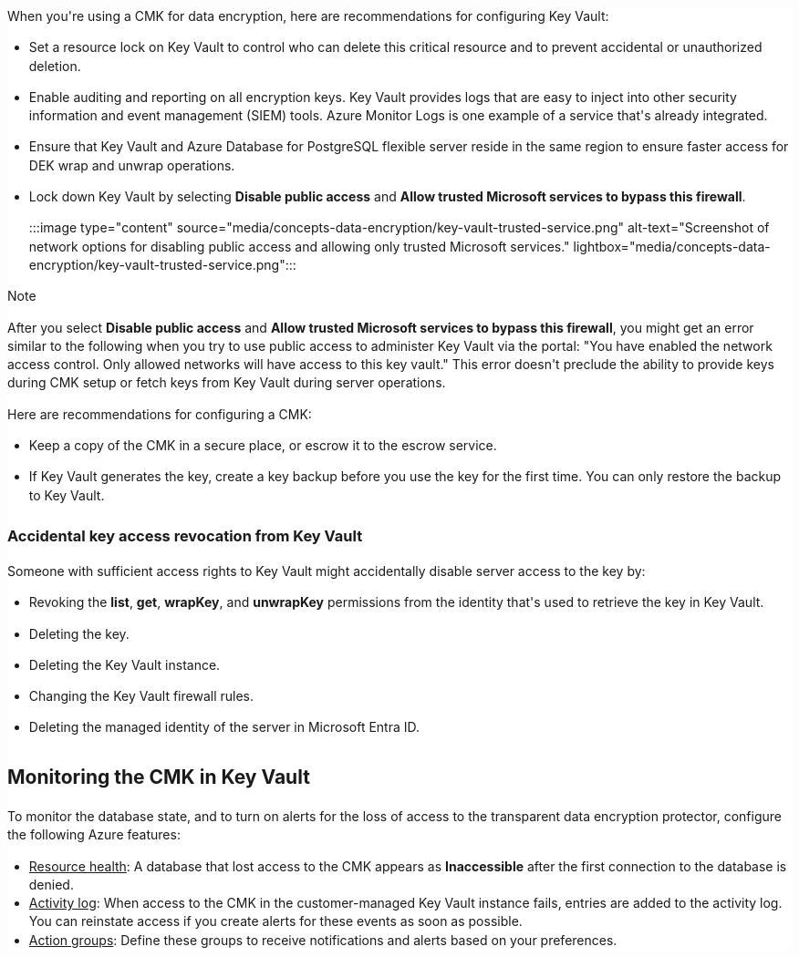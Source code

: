 When you're using a CMK for data encryption, here are recommendations for configuring Key Vault:

- Set a resource lock on Key Vault to control who can delete this critical resource and to prevent accidental or unauthorized deletion.

- Enable auditing and reporting on all encryption keys. Key Vault provides logs that are easy to inject into other security information and event management (SIEM) tools. Azure Monitor Logs is one example of a service that's already integrated.

- Ensure that Key Vault and Azure Database for PostgreSQL flexible server reside in the same region to ensure faster access for DEK wrap and unwrap operations.

- Lock down Key Vault by selecting **Disable public access** and **Allow trusted Microsoft services to bypass this firewall**.

  :::image type="content" source="media/concepts-data-encryption/key-vault-trusted-service.png" alt-text="Screenshot of network options for disabling public access and allowing only trusted Microsoft services." lightbox="media/concepts-data-encryption/key-vault-trusted-service.png":::

> [!NOTE]
> After you select **Disable public access** and **Allow trusted Microsoft services to bypass this firewall**, you might get an error similar to the following when you try to use public access to administer Key Vault via the portal: "You have enabled the network access control. Only allowed networks will have access to this key vault." This error doesn't preclude the ability to provide keys during CMK setup or fetch keys from Key Vault during server operations.

Here are recommendations for configuring a CMK:

- Keep a copy of the CMK in a secure place, or escrow it to the escrow service.

- If Key Vault generates the key, create a key backup before you use the key for the first time. You can only restore the backup to Key Vault.

### Accidental key access revocation from Key Vault

Someone with sufficient access rights to Key Vault might accidentally disable server access to the key by:

- Revoking the **list**, **get**, **wrapKey**, and **unwrapKey** permissions from the identity that's used to retrieve the key in Key Vault.

- Deleting the key.

- Deleting the Key Vault instance.

- Changing the Key Vault firewall rules.

- Deleting the managed identity of the server in Microsoft Entra ID.

## Monitoring the CMK in Key Vault

To monitor the database state, and to turn on alerts for the loss of access to the transparent data encryption protector, configure the following Azure features:

- [Resource health](../../service-health/resource-health-overview.md): A database that lost access to the CMK appears as **Inaccessible** after the first connection to the database is denied.
- [Activity log](../../service-health/alerts-activity-log-service-notifications-portal.md): When access to the CMK in the customer-managed Key Vault instance fails, entries are added to the activity log. You can reinstate access if you create alerts for these events as soon as possible.
- [Action groups](../../azure-monitor/alerts/action-groups.md): Define these groups to receive notifications and alerts based on your preferences.
